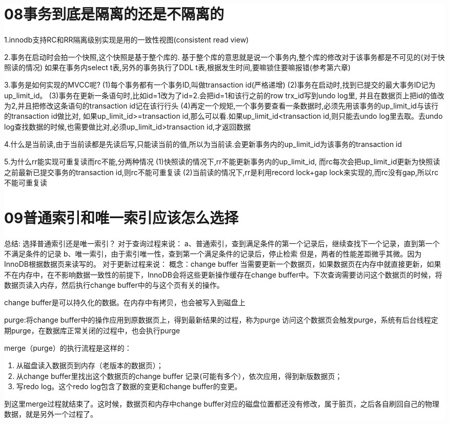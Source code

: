 



# 08事务到底是隔离的还是不隔离的

 1.innodb支持RC和RR隔离级别实现是用的一致性视图(consistent read view)

2.事务在启动时会拍一个快照,这个快照是基于整个库的.
基于整个库的意思就是说一个事务内,整个库的修改对于该事务都是不可见的(对于快照读的情况)
如果在事务内select t表,另外的事务执行了DDL t表,根据发生时间,要嘛锁住要嘛报错(参考第六章)

3.事务是如何实现的MVCC呢?
(1)每个事务都有一个事务ID,叫做transaction id(严格递增)
(2)事务在启动时,找到已提交的最大事务ID记为up_limit_id。
(3)事务在更新一条语句时,比如id=1改为了id=2.会把id=1和该行之前的row trx_id写到undo log里,
并且在数据页上把id的值改为2,并且把修改这条语句的transaction id记在该行行头
(4)再定一个规矩,一个事务要查看一条数据时,必须先用该事务的up_limit_id与该行的transaction id做比对,
如果up_limit_id>=transaction id,那么可以看.如果up_limit_id<transaction id,则只能去undo log里去取。去undo log查找数据的时候,也需要做比对,必须up_limit_id>transaction id,才返回数据

4.什么是当前读,由于当前读都是先读后写,只能读当前的值,所以为当前读.会更新事务内的up_limit_id为该事务的transaction id

5.为什么rr能实现可重复读而rc不能,分两种情况
(1)快照读的情况下,rr不能更新事务内的up_limit_id,
而rc每次会把up_limit_id更新为快照读之前最新已提交事务的transaction id,则rc不能可重复读
(2)当前读的情况下,rr是利用record lock+gap lock来实现的,而rc没有gap,所以rc不能可重复读 



# 09普通索引和唯一索引应该怎么选择

总结:
选择普通索引还是唯一索引？
对于查询过程来说：
a、普通索引，查到满足条件的第一个记录后，继续查找下一个记录，直到第一个不满足条件的记录
b、唯一索引，由于索引唯一性，查到第一个满足条件的记录后，停止检索
但是，两者的性能差距微乎其微。因为InnoDB根据数据页来读写的。
对于更新过程来说：
概念：change buffer
当需要更新一个数据页，如果数据页在内存中就直接更新，如果不在内存中，在不影响数据一致性的前提下，InnoDB会将这些更新操作缓存在change buffer中。下次查询需要访问这个数据页的时候，将数据页读入内存，然后执行change buffer中的与这个页有关的操作。

change buffer是可以持久化的数据。在内存中有拷贝，也会被写入到磁盘上

purge:将change buffer中的操作应用到原数据页上，得到最新结果的过程，称为purge
访问这个数据页会触发purge，系统有后台线程定期purge，在数据库正常关闭的过程中，也会执行purge

merge（purge）的执行流程是这样的：

1. 从磁盘读入数据页到内存（老版本的数据页）；
2. 从change buffer里找出这个数据页的change buffer 记录(可能有多个），依次应用，得到新版数据页；
3. 写redo log。这个redo log包含了数据的变更和change buffer的变更。

到这里merge过程就结束了。这时候，数据页和内存中change buffer对应的磁盘位置都还没有修改，属于脏页，之后各自刷回自己的物理数据，就是另外一个过程了。

